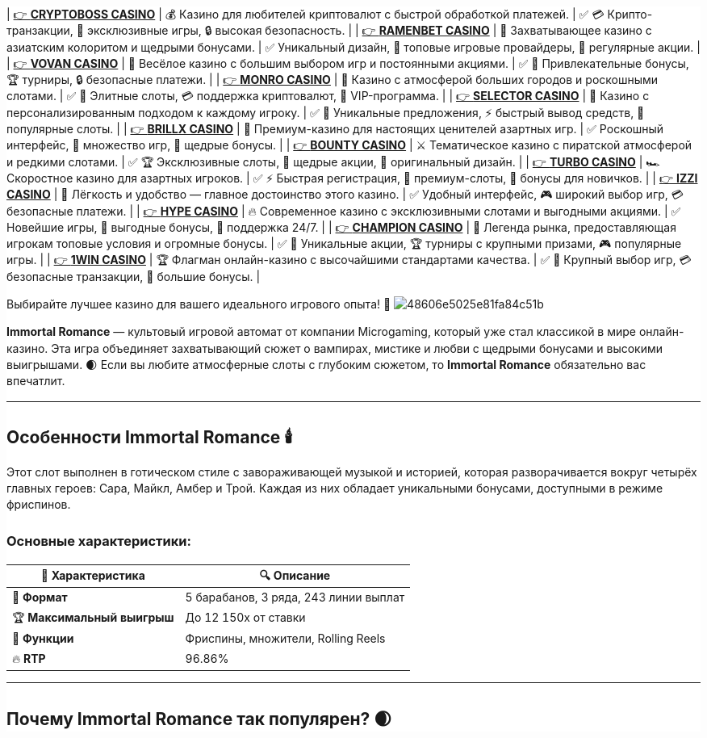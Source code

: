 | [👉 **CRYPTOBOSS CASINO**](https://cryptobossc.online/d847bcfa9) | 💰 Казино для любителей криптовалют с быстрой обработкой платежей.                              | ✅ 💳 Крипто-транзакции, 🎲 эксклюзивные игры, 🔒 высокая безопасность.                     |
| [👉 **RAMENBET CASINO**](https://get.saltyram.com/ru/registration?apkpop=0&partner=p24970p3296034p5526) | 🍜 Захватывающее казино с азиатским колоритом и щедрыми бонусами.                               | ✅ Уникальный дизайн, 🎰 топовые игровые провайдеры, 🌟 регулярные акции.                  |
| [👉 **VOVAN CASINO**](https://vovan.site/d098ab058)       | 🎉 Весёлое казино с большим выбором игр и постоянными акциями.                                  | ✅ 🎁 Привлекательные бонусы, 🏆 турниры, 🔒 безопасные платежи.                            |
| [👉 **MONRO CASINO**](https://mnr-ircp01.com/c3ce72a2c)   | 🌆 Казино с атмосферой больших городов и роскошными слотами.                                   | ✅ 🎰 Элитные слоты, 💳 поддержка криптовалют, 🌟 VIP-программа.                            |
| [👉 **SELECTOR CASINO**](https://gosel.fyi/SELVK)         | 🎨 Казино с персонализированным подходом к каждому игроку.                                     | ✅ 💎 Уникальные предложения, ⚡ быстрый вывод средств, 🎰 популярные слоты.                |
| [👉 **BRILLX CASINO**](https://brillx.uno/BRIVK)          | 💎 Премиум-казино для настоящих ценителей азартных игр.                                         | ✅ Роскошный интерфейс, 🎰 множество игр, 🏅 щедрые бонусы.                                |
| [👉 **BOUNTY CASINO**](https://bounty-casino.de/BOVK)     | ⚔️ Тематическое казино с пиратской атмосферой и редкими слотами.                               | ✅ 🏆 Эксклюзивные слоты, 🎁 щедрые акции, 🌟 оригинальный дизайн.                         |
| [👉 **TURBO CASINO**](https://turbo-casino.mx/TURVK)      | 🏎️ Скоростное казино для азартных игроков.                                                    | ✅ ⚡ Быстрая регистрация, 🎰 премиум-слоты, 🎁 бонусы для новичков.                        |
| [👉 **IZZI CASINO**](https://izzi-fr03.com/ca7c8a7b7)     | 🌈 Лёгкость и удобство — главное достоинство этого казино.                                     | ✅ Удобный интерфейс, 🎮 широкий выбор игр, 💳 безопасные платежи.                         |
| [👉 **HYPE CASINO**](https://hypekaz.com/dc2f44ad0)       | 🔥 Современное казино с эксклюзивными слотами и выгодными акциями.                             | ✅ Новейшие игры, 💸 выгодные бонусы, 🌟 поддержка 24/7.                                   |
| [👉 **CHAMPION CASINO**](https://champcasino.ink/pobeda/doa-hats?p80412p305331p112c) | 🏅 Легенда рынка, предоставляющая игрокам топовые условия и огромные бонусы.                    | ✅ 🎁 Уникальные акции, 🏆 турниры с крупными призами, 🎮 популярные игры.                 |
| [👉 **1WIN CASINO**](https://brandplay.link/6F5VqbyZ)     | 🏆 Флагман онлайн-казино с высочайшими стандартами качества.                                   | ✅ 🎰 Крупный выбор игр, 💳 безопасные транзакции, 🎁 большие бонусы.                      |

Выбирайте лучшее казино для вашего идеального игрового опыта! 🎉
![48606e5025e81fa84c51b](https://github.com/user-attachments/assets/dc857789-5be4-4cb8-9a2d-77ab514b160e)

**Immortal Romance** — культовый игровой автомат от компании Microgaming, который уже стал классикой в мире онлайн-казино. Эта игра объединяет захватывающий сюжет о вампирах, мистике и любви с щедрыми бонусами и высокими выигрышами. 🌒 Если вы любите атмосферные слоты с глубоким сюжетом, то **Immortal Romance** обязательно вас впечатлит.

---

## Особенности Immortal Romance 🕯️

Этот слот выполнен в готическом стиле с завораживающей музыкой и историей, которая разворачивается вокруг четырёх главных героев: Сара, Майкл, Амбер и Трой. Каждая из них обладает уникальными бонусами, доступными в режиме фриспинов.

### Основные характеристики:

| 📌 Характеристика          | 🔍 Описание                              |
|----------------------------|-----------------------------------------|
| 🎰 **Формат**              | 5 барабанов, 3 ряда, 243 линии выплат  |
| 🏆 **Максимальный выигрыш** | До 12 150x от ставки                   |
| 🌟 **Функции**             | Фриспины, множители, Rolling Reels      |
| 🔥 **RTP**                 | 96.86%                                 |

---

## Почему Immortal Romance так популярен? 🌒
